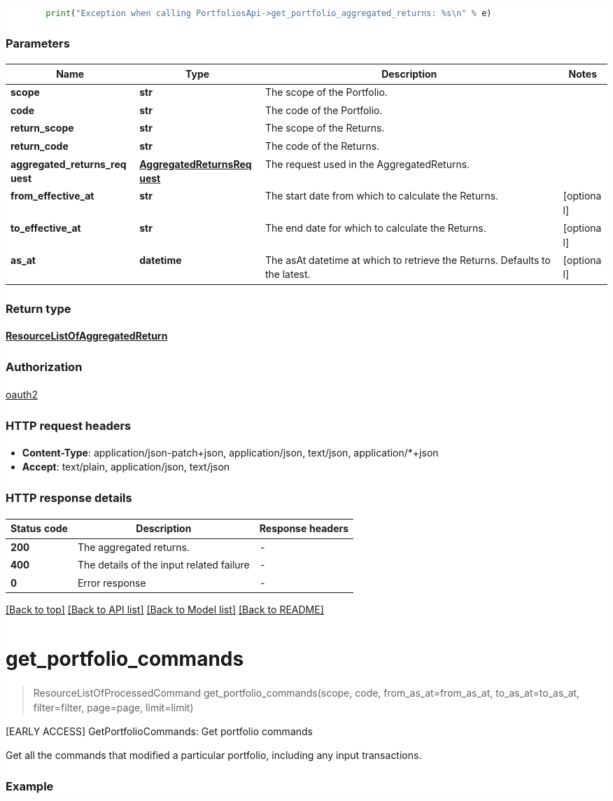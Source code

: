 ```python
        print("Exception when calling PortfoliosApi->get_portfolio_aggregated_returns: %s\n" % e)
```

### Parameters

Name | Type | Description  | Notes
------------- | ------------- | ------------- | -------------
 **scope** | **str**| The scope of the Portfolio. | 
 **code** | **str**| The code of the  Portfolio. | 
 **return_scope** | **str**| The scope of the Returns. | 
 **return_code** | **str**| The code of the Returns. | 
 **aggregated_returns_request** | [**AggregatedReturnsRequest**](AggregatedReturnsRequest.md)| The request used in the AggregatedReturns. | 
 **from_effective_at** | **str**| The start date from which to calculate the Returns. | [optional] 
 **to_effective_at** | **str**| The end date for which to calculate the Returns. | [optional] 
 **as_at** | **datetime**| The asAt datetime at which to retrieve the Returns. Defaults to the latest. | [optional] 

### Return type

[**ResourceListOfAggregatedReturn**](ResourceListOfAggregatedReturn.md)

### Authorization

[oauth2](../README.md#oauth2)

### HTTP request headers

 - **Content-Type**: application/json-patch+json, application/json, text/json, application/*+json
 - **Accept**: text/plain, application/json, text/json

### HTTP response details
| Status code | Description | Response headers |
|-------------|-------------|------------------|
**200** | The aggregated returns. |  -  |
**400** | The details of the input related failure |  -  |
**0** | Error response |  -  |

[[Back to top]](#) [[Back to API list]](../README.md#documentation-for-api-endpoints) [[Back to Model list]](../README.md#documentation-for-models) [[Back to README]](../README.md)

# **get_portfolio_commands**
> ResourceListOfProcessedCommand get_portfolio_commands(scope, code, from_as_at=from_as_at, to_as_at=to_as_at, filter=filter, page=page, limit=limit)

[EARLY ACCESS] GetPortfolioCommands: Get portfolio commands

Get all the commands that modified a particular portfolio, including any input transactions.

### Example
